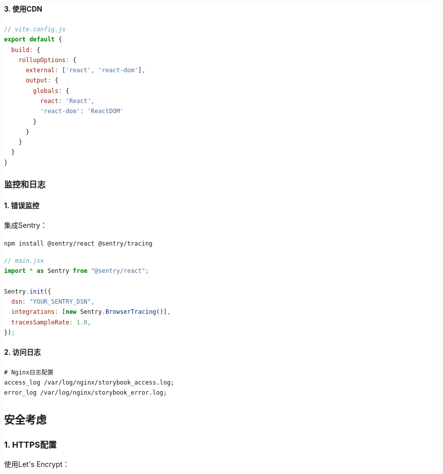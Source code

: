 #### 3. 使用CDN

```javascript
// vite.config.js
export default {
  build: {
    rollupOptions: {
      external: ['react', 'react-dom'],
      output: {
        globals: {
          react: 'React',
          'react-dom': 'ReactDOM'
        }
      }
    }
  }
}
```

### 监控和日志

#### 1. 错误监控

集成Sentry：

```bash
npm install @sentry/react @sentry/tracing
```

```javascript
// main.jsx
import * as Sentry from "@sentry/react";

Sentry.init({
  dsn: "YOUR_SENTRY_DSN",
  integrations: [new Sentry.BrowserTracing()],
  tracesSampleRate: 1.0,
});
```

#### 2. 访问日志

```nginx
# Nginx日志配置
access_log /var/log/nginx/storybook_access.log;
error_log /var/log/nginx/storybook_error.log;
```

## 安全考虑

### 1. HTTPS配置

使用Let's Encrypt：

